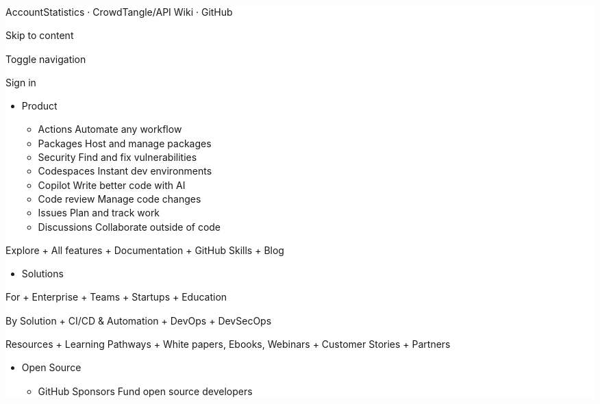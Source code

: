 
AccountStatistics · CrowdTangle/API Wiki · GitHub

Skip to content

Toggle navigation

Sign in

* Product

	+ Actions
	 Automate any workflow
	+ Packages
	 Host and manage packages
	+ Security
	 Find and fix vulnerabilities
	+ Codespaces
	 Instant dev environments
	+ Copilot
	 Write better code with AI
	+ Code review
	 Manage code changes
	+ Issues
	 Plan and track work
	+ Discussions
	 Collaborate outside of code

Explore
	+ All features
	+ Documentation
	+ GitHub Skills
	+ Blog
* Solutions

For
	+ Enterprise
	+ Teams
	+ Startups
	+ Education

By Solution
	+ CI/CD & Automation
	+ DevOps
	+ DevSecOps

Resources
	+ Learning Pathways
	+ White papers, Ebooks, Webinars
	+ Customer Stories
	+ Partners
* Open Source

	+ GitHub Sponsors
	 Fund open source developers
